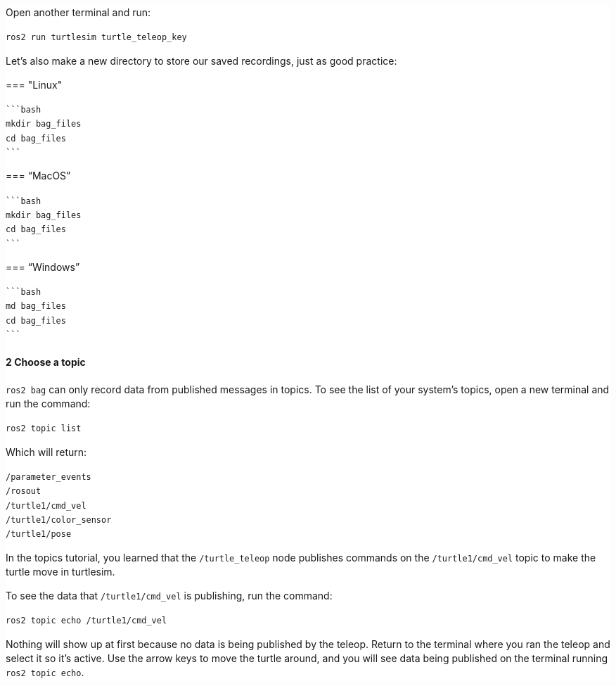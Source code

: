 Open another terminal and run:

```bash
ros2 run turtlesim turtle_teleop_key
```

Let’s also make a new directory to store our saved recordings, just as good practice:

=== "Linux"

    ```bash
    mkdir bag_files
    cd bag_files
    ```

=== “MacOS”

    ```bash
    mkdir bag_files
    cd bag_files
    ```

=== “Windows”

    ```bash
    md bag_files
    cd bag_files
    ```

#### 2 Choose a topic
`ros2 bag` can only record data from published messages in topics. To see the list of your system’s topics, open a new terminal and run the command:

```bash
ros2 topic list
```

Which will return:

```bash
/parameter_events
/rosout
/turtle1/cmd_vel
/turtle1/color_sensor
/turtle1/pose
```

In the topics tutorial, you learned that the `/turtle_teleop` node publishes commands on the `/turtle1/cmd_vel` topic to make the turtle move in turtlesim.

To see the data that `/turtle1/cmd_vel` is publishing, run the command:

```bash
ros2 topic echo /turtle1/cmd_vel
```

Nothing will show up at first because no data is being published by the teleop. Return to the terminal where you ran the teleop and select it so it’s active. Use the arrow keys to move the turtle around, and you will see data being published on the terminal running `ros2 topic echo`.
